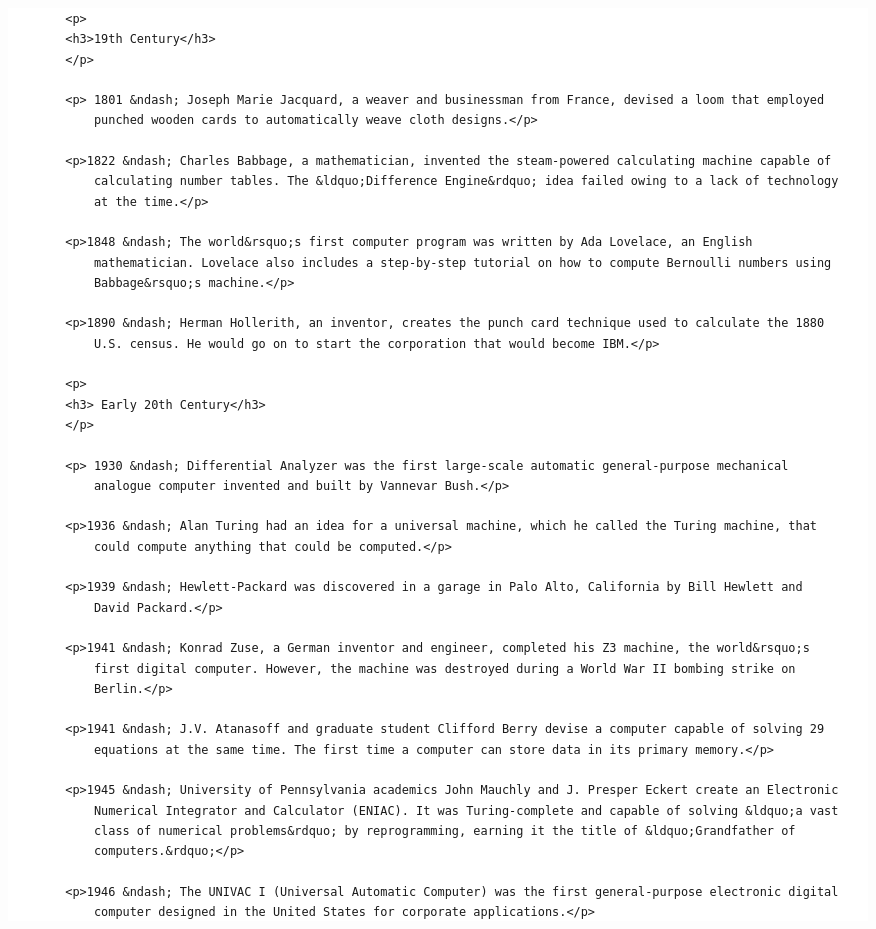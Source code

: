             <p>
            <h3>19th Century</h3>
            </p>

            <p> 1801 &ndash; Joseph Marie Jacquard, a weaver and businessman from France, devised a loom that employed
                punched wooden cards to automatically weave cloth designs.</p>

            <p>1822 &ndash; Charles Babbage, a mathematician, invented the steam-powered calculating machine capable of
                calculating number tables. The &ldquo;Difference Engine&rdquo; idea failed owing to a lack of technology
                at the time.</p>

            <p>1848 &ndash; The world&rsquo;s first computer program was written by Ada Lovelace, an English
                mathematician. Lovelace also includes a step-by-step tutorial on how to compute Bernoulli numbers using
                Babbage&rsquo;s machine.</p>

            <p>1890 &ndash; Herman Hollerith, an inventor, creates the punch card technique used to calculate the 1880
                U.S. census. He would go on to start the corporation that would become IBM.</p>

            <p>
            <h3> Early 20th Century</h3>
            </p>

            <p> 1930 &ndash; Differential Analyzer was the first large-scale automatic general-purpose mechanical
                analogue computer invented and built by Vannevar Bush.</p>

            <p>1936 &ndash; Alan Turing had an idea for a universal machine, which he called the Turing machine, that
                could compute anything that could be computed.</p>

            <p>1939 &ndash; Hewlett-Packard was discovered in a garage in Palo Alto, California by Bill Hewlett and
                David Packard.</p>

            <p>1941 &ndash; Konrad Zuse, a German inventor and engineer, completed his Z3 machine, the world&rsquo;s
                first digital computer. However, the machine was destroyed during a World War II bombing strike on
                Berlin.</p>

            <p>1941 &ndash; J.V. Atanasoff and graduate student Clifford Berry devise a computer capable of solving 29
                equations at the same time. The first time a computer can store data in its primary memory.</p>

            <p>1945 &ndash; University of Pennsylvania academics John Mauchly and J. Presper Eckert create an Electronic
                Numerical Integrator and Calculator (ENIAC). It was Turing-complete and capable of solving &ldquo;a vast
                class of numerical problems&rdquo; by reprogramming, earning it the title of &ldquo;Grandfather of
                computers.&rdquo;</p>

            <p>1946 &ndash; The UNIVAC I (Universal Automatic Computer) was the first general-purpose electronic digital
                computer designed in the United States for corporate applications.</p>
